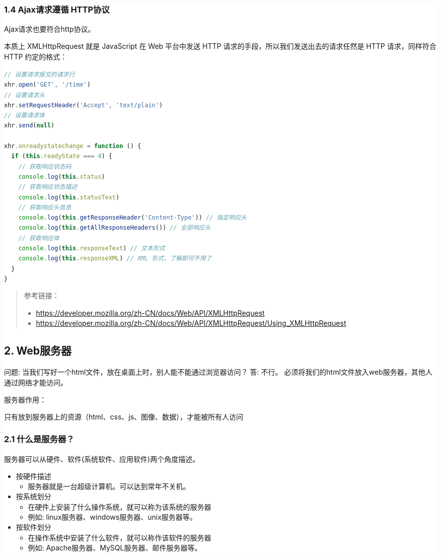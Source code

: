 ### 1.4 Ajax请求遵循 HTTP协议

Ajax请求也要符合http协议。

本质上 XMLHttpRequest 就是 JavaScript 在 Web 平台中发送 HTTP 请求的手段，所以我们发送出去的请求任然是 HTTP 请求，同样符合 HTTP 约定的格式：

```javascript
// 设置请求报文的请求行
xhr.open('GET', '/time')
// 设置请求头
xhr.setRequestHeader('Accept', 'text/plain')
// 设置请求体
xhr.send(null)

xhr.onreadystatechange = function () {
  if (this.readyState === 4) {
    // 获取响应状态码
    console.log(this.status)
    // 获取响应状态描述
    console.log(this.statusText)
    // 获取响应头信息
    console.log(this.getResponseHeader('Content-Type')) // 指定响应头
    console.log(this.getAllResponseHeaders()) // 全部响应头
    // 获取响应体
    console.log(this.responseText) // 文本形式
    console.log(this.responseXML) // XML 形式，了解即可不用了
  }
}
```

> 参考链接：
>
> - https://developer.mozilla.org/zh-CN/docs/Web/API/XMLHttpRequest
> - https://developer.mozilla.org/zh-CN/docs/Web/API/XMLHttpRequest/Using_XMLHttpRequest

## 2. Web服务器

  问题: 当我们写好一个html文件，放在桌面上时，别人能不能通过浏览器访问？
  答: 不行。 必须将我们的html文件放入web服务器，其他人通过网络才能访问。

服务器作用：

只有放到服务器上的资源（html、css、js、图像、数据），才能被所有人访问

### 2.1 什么是服务器？

服务器可以从硬件、软件(系统软件、应用软件)两个角度描述。

- 按硬件描述
    - 服务器就是一台超级计算机。可以达到常年不关机。
- 按系统划分
    - 在硬件上安装了什么操作系统，就可以称为该系统的服务器
    - 例如:  linux服务器、windows服务器、unix服务器等。
- 按软件划分
    - 在操作系统中安装了什么软件，就可以称作该软件的服务器
    - 例如:  Apache服务器、MySQL服务器、邮件服务器等。
